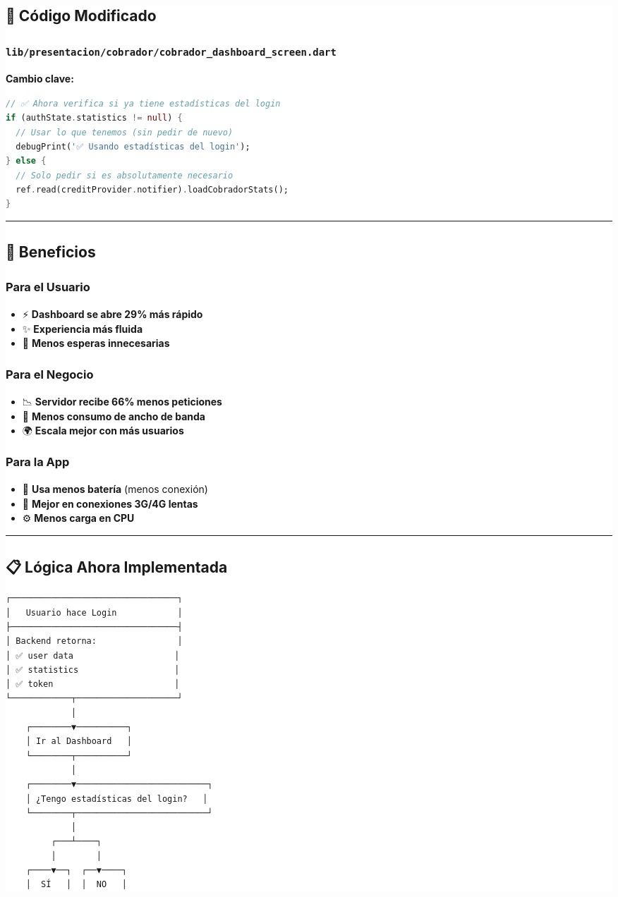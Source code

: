 ## 🔧 Código Modificado

### `lib/presentacion/cobrador/cobrador_dashboard_screen.dart`

**Cambio clave:**

```dart
// ✅ Ahora verifica si ya tiene estadísticas del login
if (authState.statistics != null) {
  // Usar lo que tenemos (sin pedir de nuevo)
  debugPrint('✅ Usando estadísticas del login');
} else {
  // Solo pedir si es absolutamente necesario
  ref.read(creditProvider.notifier).loadCobradorStats();
}
```

---

## 🎯 Beneficios

### Para el Usuario
- ⚡ **Dashboard se abre 29% más rápido**
- ✨ **Experiencia más fluida**
- 🎯 **Menos esperas innecesarias**

### Para el Negocio
- 📉 **Servidor recibe 66% menos peticiones**
- 💾 **Menos consumo de ancho de banda**
- 🌍 **Escala mejor con más usuarios**

### Para la App
- 🔋 **Usa menos batería** (menos conexión)
- 📱 **Mejor en conexiones 3G/4G lentas**
- ⚙️ **Menos carga en CPU**

---

## 📋 Lógica Ahora Implementada

```
┌─────────────────────────────────┐
│   Usuario hace Login            │
├─────────────────────────────────┤
│ Backend retorna:                │
│ ✅ user data                    │
│ ✅ statistics                   │
│ ✅ token                        │
└────────────┬────────────────────┘
             │
    ┌────────▼──────────┐
    │ Ir al Dashboard   │
    └────────┬──────────┘
             │
    ┌────────▼──────────────────────────┐
    │ ¿Tengo estadísticas del login?   │
    └────────┬──────────────────────────┘
             │
         ┌───┴────┐
         │        │
    ┌────▼──┐  ┌──▼────┐
    │  SÍ   │  │  NO   │
```